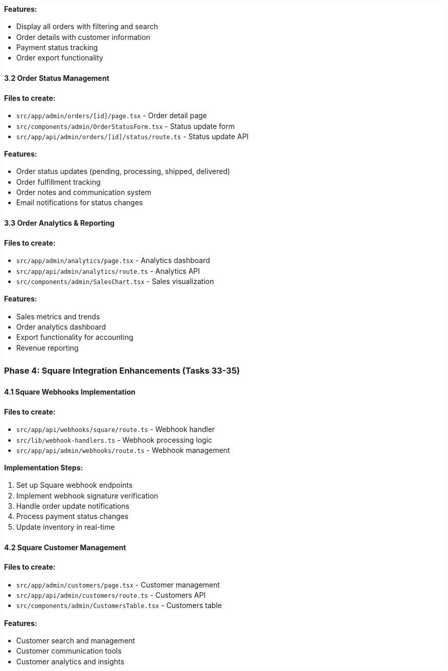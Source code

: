 **Features:**
- Display all orders with filtering and search
- Order details with customer information
- Payment status tracking
- Order export functionality

#### 3.2 Order Status Management
**Files to create:**
- `src/app/admin/orders/[id]/page.tsx` - Order detail page
- `src/components/admin/OrderStatusForm.tsx` - Status update form
- `src/app/api/admin/orders/[id]/status/route.ts` - Status update API

**Features:**
- Order status updates (pending, processing, shipped, delivered)
- Order fulfillment tracking
- Order notes and communication system
- Email notifications for status changes

#### 3.3 Order Analytics & Reporting
**Files to create:**
- `src/app/admin/analytics/page.tsx` - Analytics dashboard
- `src/app/api/admin/analytics/route.ts` - Analytics API
- `src/components/admin/SalesChart.tsx` - Sales visualization

**Features:**
- Sales metrics and trends
- Order analytics dashboard
- Export functionality for accounting
- Revenue reporting

### Phase 4: Square Integration Enhancements (Tasks 33-35)

#### 4.1 Square Webhooks Implementation
**Files to create:**
- `src/app/api/webhooks/square/route.ts` - Webhook handler
- `src/lib/webhook-handlers.ts` - Webhook processing logic
- `src/app/api/admin/webhooks/route.ts` - Webhook management

**Implementation Steps:**
1. Set up Square webhook endpoints
2. Implement webhook signature verification
3. Handle order update notifications
4. Process payment status changes
5. Update inventory in real-time

#### 4.2 Square Customer Management
**Files to create:**
- `src/app/admin/customers/page.tsx` - Customer management
- `src/app/api/admin/customers/route.ts` - Customers API
- `src/components/admin/CustomersTable.tsx` - Customers table

**Features:**
- Customer search and management
- Customer communication tools
- Customer analytics and insights
